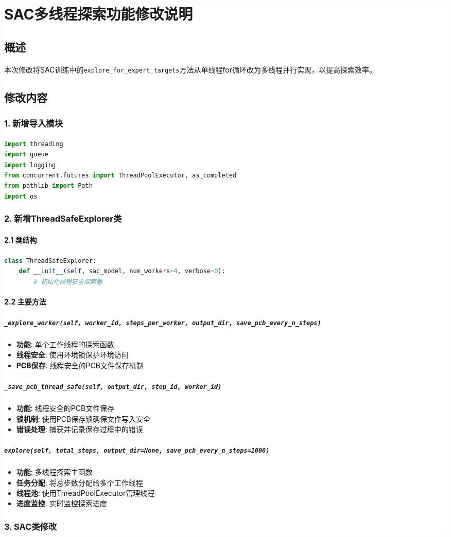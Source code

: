 # SAC多线程探索功能修改说明

## 概述

本次修改将SAC训练中的`explore_for_expert_targets`方法从单线程for循环改为多线程并行实现，以提高探索效率。

## 修改内容

### 1. 新增导入模块

```python
import threading
import queue
import logging
from concurrent.futures import ThreadPoolExecutor, as_completed
from pathlib import Path
import os
```

### 2. 新增ThreadSafeExplorer类

#### 2.1 类结构
```python
class ThreadSafeExplorer:
    def __init__(self, sac_model, num_workers=4, verbose=0):
        # 初始化线程安全探索器
```

#### 2.2 主要方法

##### `_explore_worker(self, worker_id, steps_per_worker, output_dir, save_pcb_every_n_steps)`
- **功能**: 单个工作线程的探索函数
- **线程安全**: 使用环境锁保护环境访问
- **PCB保存**: 线程安全的PCB文件保存机制

##### `_save_pcb_thread_safe(self, output_dir, step_id, worker_id)`
- **功能**: 线程安全的PCB文件保存
- **锁机制**: 使用PCB保存锁确保文件写入安全
- **错误处理**: 捕获并记录保存过程中的错误

##### `explore(self, total_steps, output_dir=None, save_pcb_every_n_steps=1000)`
- **功能**: 多线程探索主函数
- **任务分配**: 将总步数分配给多个工作线程
- **线程池**: 使用ThreadPoolExecutor管理线程
- **进度监控**: 实时监控探索进度

### 3. SAC类修改
